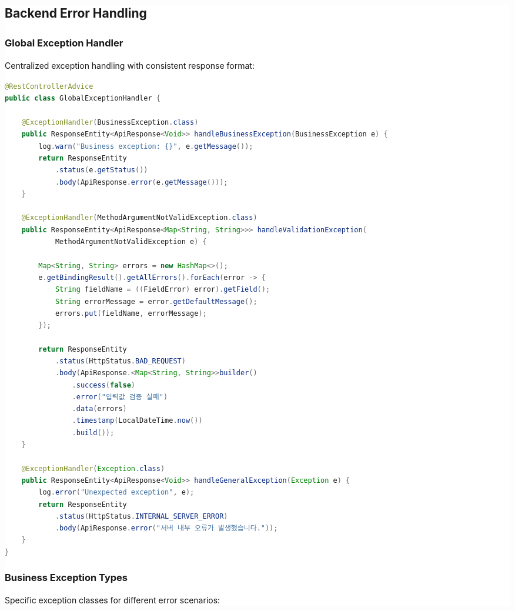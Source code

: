 ## Backend Error Handling

### Global Exception Handler
Centralized exception handling with consistent response format:

```java
@RestControllerAdvice
public class GlobalExceptionHandler {

    @ExceptionHandler(BusinessException.class)
    public ResponseEntity<ApiResponse<Void>> handleBusinessException(BusinessException e) {
        log.warn("Business exception: {}", e.getMessage());
        return ResponseEntity
            .status(e.getStatus())
            .body(ApiResponse.error(e.getMessage()));
    }

    @ExceptionHandler(MethodArgumentNotValidException.class)
    public ResponseEntity<ApiResponse<Map<String, String>>> handleValidationException(
            MethodArgumentNotValidException e) {

        Map<String, String> errors = new HashMap<>();
        e.getBindingResult().getAllErrors().forEach(error -> {
            String fieldName = ((FieldError) error).getField();
            String errorMessage = error.getDefaultMessage();
            errors.put(fieldName, errorMessage);
        });

        return ResponseEntity
            .status(HttpStatus.BAD_REQUEST)
            .body(ApiResponse.<Map<String, String>>builder()
                .success(false)
                .error("입력값 검증 실패")
                .data(errors)
                .timestamp(LocalDateTime.now())
                .build());
    }

    @ExceptionHandler(Exception.class)
    public ResponseEntity<ApiResponse<Void>> handleGeneralException(Exception e) {
        log.error("Unexpected exception", e);
        return ResponseEntity
            .status(HttpStatus.INTERNAL_SERVER_ERROR)
            .body(ApiResponse.error("서버 내부 오류가 발생했습니다."));
    }
}
```

### Business Exception Types
Specific exception classes for different error scenarios:
